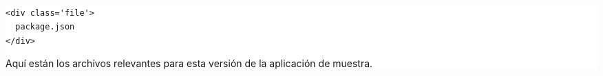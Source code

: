     <div class='file'>
      package.json
    </div>

  </div>

</div>

Aquí están los archivos relevantes para esta versión de la aplicación de muestra.

<code-tabs>

  <code-pane header="animations.ts" path="router/src/app/animations.ts">

  </code-pane>

  <code-pane header="app.component.html" path="router/src/app/app.component.2.html">

  </code-pane>

  <code-pane header="app.component.ts" path="router/src/app/app.component.2.ts">

  </code-pane>

  <code-pane header="app.module.ts" path="router/src/app/app.module.3.ts">

  </code-pane>

  <code-pane header="app-routing.module.ts" path="router/src/app/app-routing.module.2.ts" region="milestone3">

  </code-pane>

  <code-pane header="hero-list.component.css" path="router/src/app/heroes/hero-list/hero-list.component.css">

  </code-pane>

  <code-pane header="hero-list.component.html" path="router/src/app/heroes/hero-list/hero-list.component.html">

  </code-pane>

  <code-pane header="hero-list.component.ts" path="router/src/app/heroes/hero-list/hero-list.component.ts">

  </code-pane>

  <code-pane header="hero-detail.component.html" path="router/src/app/heroes/hero-detail/hero-detail.component.html">

  </code-pane>

  <code-pane header="hero-detail.component.ts" path="router/src/app/heroes/hero-detail/hero-detail.component.3.ts">

  </code-pane>

  <code-pane header="hero.service.ts" path="router/src/app/heroes/hero.service.ts">

  </code-pane>

  <code-pane header="heroes.module.ts" path="router/src/app/heroes/heroes.module.ts">
